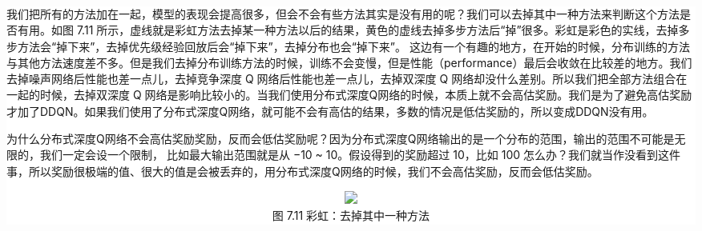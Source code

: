 

我们把所有的方法加在一起，模型的表现会提高很多，但会不会有些方法其实是没有用的呢？我们可以去掉其中一种方法来判断这个方法是否有用。如图 7.11 所示，虚线就是彩虹方法去掉某一种方法以后的结果，黄色的虚线去掉多步方法后“掉”很多。彩虹是彩色的实线，去掉多步方法会“掉下来”，去掉优先级经验回放后会“掉下来”，去掉分布也会“掉下来”。
这边有一个有趣的地方，在开始的时候，分布训练的方法与其他方法速度差不多。但是我们去掉分布训练方法的时候，训练不会变慢，但是性能（performance）最后会收敛在比较差的地方。我们去掉噪声网络后性能也差一点儿，去掉竞争深度 Q 网络后性能也差一点儿，去掉双深度 Q 网络却没什么差别。所以我们把全部方法组合在一起的时候，去掉双深度 Q 网络是影响比较小的。当我们使用分布式深度Q网络的时候，本质上就不会高估奖励。我们是为了避免高估奖励才加了DDQN。如果我们使用了分布式深度Q网络，就可能不会有高估的结果，多数的情况是低估奖励的，所以变成DDQN没有用。

为什么分布式深度Q网络不会高估奖励奖励，反而会低估奖励呢？因为分布式深度Q网络输出的是一个分布的范围，输出的范围不可能是无限的，我们一定会设一个限制， 比如最大输出范围就是从 $-$10 ~ 10。假设得到的奖励超过 10，比如 100 怎么办？我们就当作没看到这件事，所以奖励很极端的值、很大的值是会被丢弃的，用分布式深度Q网络的时候，我们不会高估奖励，反而会低估奖励。


<div align=center>
<img width="550" src="../img/ch7/7.14.png"/>
</div>
<div align=center>图 7.11 彩虹：去掉其中一种方法</div>







